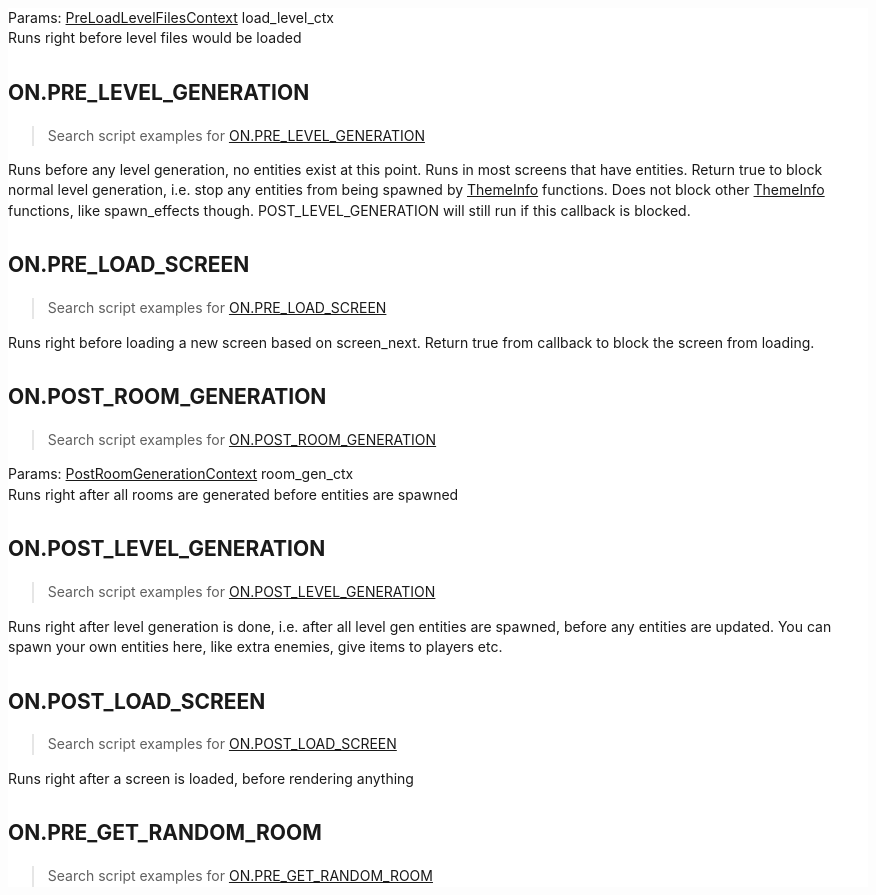 Params: [PreLoadLevelFilesContext](#PreLoadLevelFilesContext) load_level_ctx<br/>Runs right before level files would be loaded<br/>

## ON.PRE_LEVEL_GENERATION


> Search script examples for [ON.PRE_LEVEL_GENERATION](https://github.com/spelunky-fyi/overlunky/search?l=Lua&q=ON.PRE_LEVEL_GENERATION)

Runs before any level generation, no entities exist at this point. Runs in most screens that have entities. Return true to block normal level generation, i.e. stop any entities from being spawned by [ThemeInfo](#ThemeInfo) functions. Does not block other [ThemeInfo](#ThemeInfo) functions, like spawn_effects though. POST_LEVEL_GENERATION will still run if this callback is blocked.<br/>

## ON.PRE_LOAD_SCREEN


> Search script examples for [ON.PRE_LOAD_SCREEN](https://github.com/spelunky-fyi/overlunky/search?l=Lua&q=ON.PRE_LOAD_SCREEN)

Runs right before loading a new screen based on screen_next. Return true from callback to block the screen from loading.<br/>

## ON.POST_ROOM_GENERATION


> Search script examples for [ON.POST_ROOM_GENERATION](https://github.com/spelunky-fyi/overlunky/search?l=Lua&q=ON.POST_ROOM_GENERATION)

Params: [PostRoomGenerationContext](#PostRoomGenerationContext) room_gen_ctx<br/>Runs right after all rooms are generated before entities are spawned<br/>

## ON.POST_LEVEL_GENERATION


> Search script examples for [ON.POST_LEVEL_GENERATION](https://github.com/spelunky-fyi/overlunky/search?l=Lua&q=ON.POST_LEVEL_GENERATION)

Runs right after level generation is done, i.e. after all level gen entities are spawned, before any entities are updated. You can spawn your own entities here, like extra enemies, give items to players etc.<br/>

## ON.POST_LOAD_SCREEN


> Search script examples for [ON.POST_LOAD_SCREEN](https://github.com/spelunky-fyi/overlunky/search?l=Lua&q=ON.POST_LOAD_SCREEN)

Runs right after a screen is loaded, before rendering anything<br/>

## ON.PRE_GET_RANDOM_ROOM


> Search script examples for [ON.PRE_GET_RANDOM_ROOM](https://github.com/spelunky-fyi/overlunky/search?l=Lua&q=ON.PRE_GET_RANDOM_ROOM)

